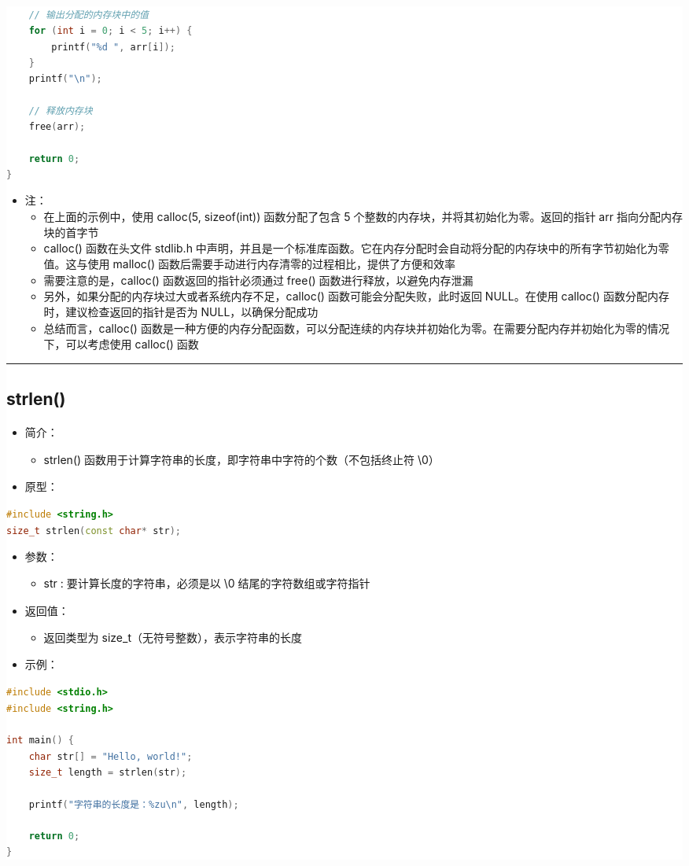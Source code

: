 ```cpp
    // 输出分配的内存块中的值
    for (int i = 0; i < 5; i++) {
        printf("%d ", arr[i]);
    }
    printf("\n");

    // 释放内存块
    free(arr);

    return 0;
}
```

+ 注：
  + 在上面的示例中，使用 calloc(5, sizeof(int)) 函数分配了包含 5 个整数的内存块，并将其初始化为零。返回的指针 arr 指向分配内存块的首字节
  + calloc() 函数在头文件 stdlib.h 中声明，并且是一个标准库函数。它在内存分配时会自动将分配的内存块中的所有字节初始化为零值。这与使用 malloc() 函数后需要手动进行内存清零的过程相比，提供了方便和效率
  + 需要注意的是，calloc() 函数返回的指针必须通过 free() 函数进行释放，以避免内存泄漏
  + 另外，如果分配的内存块过大或者系统内存不足，calloc() 函数可能会分配失败，此时返回 NULL。在使用 calloc() 函数分配内存时，建议检查返回的指针是否为 NULL，以确保分配成功
  + 总结而言，calloc() 函数是一种方便的内存分配函数，可以分配连续的内存块并初始化为零。在需要分配内存并初始化为零的情况下，可以考虑使用 calloc() 函数

---

## strlen()



+ 简介：
  + strlen() 函数用于计算字符串的长度，即字符串中字符的个数（不包括终止符 \0）

+ 原型：
```cpp
#include <string.h>
size_t strlen(const char* str);
```

+ 参数：
  + str : 要计算长度的字符串，必须是以 \0 结尾的字符数组或字符指针

+ 返回值：
  + 返回类型为 size_t（无符号整数），表示字符串的长度

+ 示例：
```cpp
#include <stdio.h>
#include <string.h>

int main() {
    char str[] = "Hello, world!";
    size_t length = strlen(str);
    
    printf("字符串的长度是：%zu\n", length);

    return 0;
}
```
